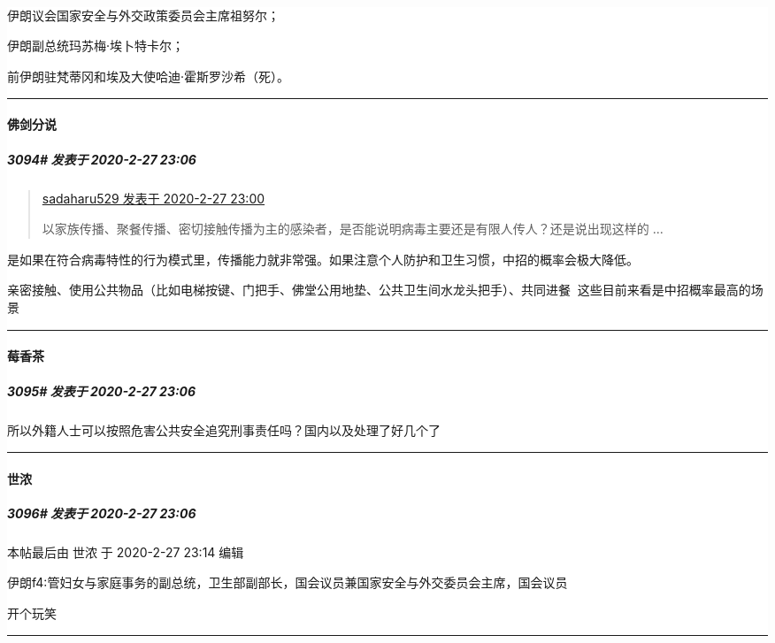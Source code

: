 伊朗议会国家安全与外交政策委员会主席祖努尔；

伊朗副总统玛苏梅·埃卜特卡尔；

前伊朗驻梵蒂冈和埃及大使哈迪·霍斯罗沙希（死）。







*****

####  佛剑分说  
##### 3094#       发表于 2020-2-27 23:06



<blockquote><a href="httphttps://bbs.saraba1st.com/2b/forum.php?mod=redirect&amp;goto=findpost&amp;pid=46549723&amp;ptid=1915816" target="_blank">sadaharu529 发表于 2020-2-27 23:00</a>

以家族传播、聚餐传播、密切接触传播为主的感染者，是否能说明病毒主要还是有限人传人？还是说出现这样的 ...</blockquote>
是如果在符合病毒特性的行为模式里，传播能力就非常强。如果注意个人防护和卫生习惯，中招的概率会极大降低。


亲密接触、使用公共物品（比如电梯按键、门把手、佛堂公用地垫、公共卫生间水龙头把手）、共同进餐  这些目前来看是中招概率最高的场景







*****

####  莓香茶  
##### 3095#       发表于 2020-2-27 23:06




所以外籍人士可以按照危害公共安全追究刑事责任吗？国内以及处理了好几个了







*****

####  世浓  
##### 3096#       发表于 2020-2-27 23:06



 本帖最后由 世浓 于 2020-2-27 23:14 编辑 

伊朗f4:管妇女与家庭事务的副总统，卫生部副部长，国会议员兼国家安全与外交委员会主席，国会议员

开个玩笑







*****
